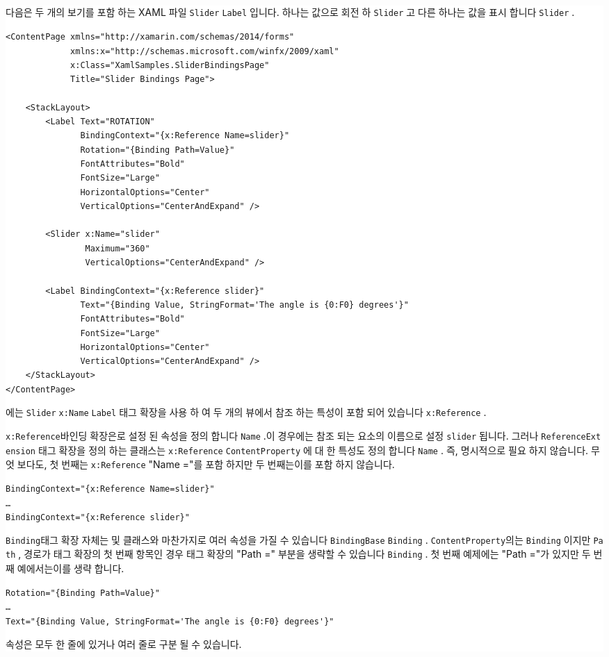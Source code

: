 다음은 두 개의 보기를 포함 하는 XAML 파일 `Slider` `Label` 입니다. 하나는 값으로 회전 하 `Slider` 고 다른 하나는 값을 표시 합니다 `Slider` .

```xaml
<ContentPage xmlns="http://xamarin.com/schemas/2014/forms"
             xmlns:x="http://schemas.microsoft.com/winfx/2009/xaml"
             x:Class="XamlSamples.SliderBindingsPage"
             Title="Slider Bindings Page">

    <StackLayout>
        <Label Text="ROTATION"
               BindingContext="{x:Reference Name=slider}"
               Rotation="{Binding Path=Value}"
               FontAttributes="Bold"
               FontSize="Large"
               HorizontalOptions="Center"
               VerticalOptions="CenterAndExpand" />

        <Slider x:Name="slider"
                Maximum="360"
                VerticalOptions="CenterAndExpand" />

        <Label BindingContext="{x:Reference slider}"
               Text="{Binding Value, StringFormat='The angle is {0:F0} degrees'}"
               FontAttributes="Bold"
               FontSize="Large"
               HorizontalOptions="Center"
               VerticalOptions="CenterAndExpand" />
    </StackLayout>
</ContentPage>
```

에는 `Slider` `x:Name` `Label` 태그 확장을 사용 하 여 두 개의 뷰에서 참조 하는 특성이 포함 되어 있습니다 `x:Reference` .

`x:Reference`바인딩 확장은로 설정 된 속성을 정의 합니다 `Name` .이 경우에는 참조 되는 요소의 이름으로 설정 `slider` 됩니다. 그러나 `ReferenceExtension` 태그 확장을 정의 하는 클래스는 `x:Reference` `ContentProperty` 에 대 한 특성도 정의 합니다 `Name` . 즉, 명시적으로 필요 하지 않습니다. 무엇 보다도, 첫 번째는 `x:Reference` "Name ="를 포함 하지만 두 번째는이를 포함 하지 않습니다.

```xaml
BindingContext="{x:Reference Name=slider}"
…
BindingContext="{x:Reference slider}"
```

`Binding`태그 확장 자체는 및 클래스와 마찬가지로 여러 속성을 가질 수 있습니다 `BindingBase` `Binding` . `ContentProperty`의는 `Binding` 이지만 `Path` , 경로가 태그 확장의 첫 번째 항목인 경우 태그 확장의 "Path =" 부분을 생략할 수 있습니다 `Binding` . 첫 번째 예제에는 "Path ="가 있지만 두 번째 예에서는이를 생략 합니다.

```xaml
Rotation="{Binding Path=Value}"
…
Text="{Binding Value, StringFormat='The angle is {0:F0} degrees'}"
```

속성은 모두 한 줄에 있거나 여러 줄로 구분 될 수 있습니다.
